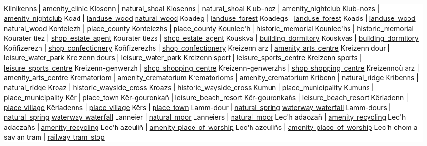 Klinikenns |  [amenity\_clinic](https://taginfo.openstreetmap.org/tags/amenity=clinic)
Klosenn |  [natural\_shoal](https://taginfo.openstreetmap.org/tags/natural=shoal)
Klosenns |  [natural\_shoal](https://taginfo.openstreetmap.org/tags/natural=shoal)
Klub-noz |  [amenity\_nightclub](https://taginfo.openstreetmap.org/tags/amenity=nightclub)
Klub-nozs |  [amenity\_nightclub](https://taginfo.openstreetmap.org/tags/amenity=nightclub)
Koad |  [landuse\_wood](https://taginfo.openstreetmap.org/tags/landuse=wood) [natural\_wood](https://taginfo.openstreetmap.org/tags/natural=wood)
Koadeg |  [landuse\_forest](https://taginfo.openstreetmap.org/tags/landuse=forest)
Koadegs |  [landuse\_forest](https://taginfo.openstreetmap.org/tags/landuse=forest)
Koads |  [landuse\_wood](https://taginfo.openstreetmap.org/tags/landuse=wood) [natural\_wood](https://taginfo.openstreetmap.org/tags/natural=wood)
Kontelezh |  [place\_county](https://taginfo.openstreetmap.org/tags/place=county)
Kontelezhs |  [place\_county](https://taginfo.openstreetmap.org/tags/place=county)
Kounlec'h |  [historic\_memorial](https://taginfo.openstreetmap.org/tags/historic=memorial)
Kounlec'hs |  [historic\_memorial](https://taginfo.openstreetmap.org/tags/historic=memorial)
Kourater tiez |  [shop\_estate\_agent](https://taginfo.openstreetmap.org/tags/shop=estate_agent)
Kourater tiezs |  [shop\_estate\_agent](https://taginfo.openstreetmap.org/tags/shop=estate_agent)
Kouskva |  [building\_dormitory](https://taginfo.openstreetmap.org/tags/building=dormitory)
Kouskvas |  [building\_dormitory](https://taginfo.openstreetmap.org/tags/building=dormitory)
Koñfizerezh |  [shop\_confectionery](https://taginfo.openstreetmap.org/tags/shop=confectionery)
Koñfizerezhs |  [shop\_confectionery](https://taginfo.openstreetmap.org/tags/shop=confectionery)
Kreizenn arz |  [amenity\_arts\_centre](https://taginfo.openstreetmap.org/tags/amenity=arts_centre)
Kreizenn dour |  [leisure\_water\_park](https://taginfo.openstreetmap.org/tags/leisure=water_park)
Kreizenn dours |  [leisure\_water\_park](https://taginfo.openstreetmap.org/tags/leisure=water_park)
Kreizenn sport |  [leisure\_sports\_centre](https://taginfo.openstreetmap.org/tags/leisure=sports_centre)
Kreizenn sports |  [leisure\_sports\_centre](https://taginfo.openstreetmap.org/tags/leisure=sports_centre)
Kreizenn-genwerzh |  [shop\_shopping\_centre](https://taginfo.openstreetmap.org/tags/shop=shopping_centre)
Kreizenn-genwerzhs |  [shop\_shopping\_centre](https://taginfo.openstreetmap.org/tags/shop=shopping_centre)
Kreizennoù arz |  [amenity\_arts\_centre](https://taginfo.openstreetmap.org/tags/amenity=arts_centre)
Krematoriom |  [amenity\_crematorium](https://taginfo.openstreetmap.org/tags/amenity=crematorium)
Krematorioms |  [amenity\_crematorium](https://taginfo.openstreetmap.org/tags/amenity=crematorium)
Kribenn |  [natural\_ridge](https://taginfo.openstreetmap.org/tags/natural=ridge)
Kribenns |  [natural\_ridge](https://taginfo.openstreetmap.org/tags/natural=ridge)
Kroaz |  [historic\_wayside\_cross](https://taginfo.openstreetmap.org/tags/historic=wayside_cross)
Kroazs |  [historic\_wayside\_cross](https://taginfo.openstreetmap.org/tags/historic=wayside_cross)
Kumun |  [place\_municipality](https://taginfo.openstreetmap.org/tags/place=municipality)
Kumuns |  [place\_municipality](https://taginfo.openstreetmap.org/tags/place=municipality)
Kêr |  [place\_town](https://taginfo.openstreetmap.org/tags/place=town)
Kêr-gouronkañ |  [leisure\_beach\_resort](https://taginfo.openstreetmap.org/tags/leisure=beach_resort)
Kêr-gouronkañs |  [leisure\_beach\_resort](https://taginfo.openstreetmap.org/tags/leisure=beach_resort)
Kêriadenn |  [place\_village](https://taginfo.openstreetmap.org/tags/place=village)
Kêriadenns |  [place\_village](https://taginfo.openstreetmap.org/tags/place=village)
Kêrs |  [place\_town](https://taginfo.openstreetmap.org/tags/place=town)
Lamm-dour |  [natural\_spring](https://taginfo.openstreetmap.org/tags/natural=spring) [waterway\_waterfall](https://taginfo.openstreetmap.org/tags/waterway=waterfall)
Lamm-dours |  [natural\_spring](https://taginfo.openstreetmap.org/tags/natural=spring) [waterway\_waterfall](https://taginfo.openstreetmap.org/tags/waterway=waterfall)
Lanneier |  [natural\_moor](https://taginfo.openstreetmap.org/tags/natural=moor)
Lanneiers |  [natural\_moor](https://taginfo.openstreetmap.org/tags/natural=moor)
Lec'h adaozañ |  [amenity\_recycling](https://taginfo.openstreetmap.org/tags/amenity=recycling)
Lec'h adaozañs |  [amenity\_recycling](https://taginfo.openstreetmap.org/tags/amenity=recycling)
Lec'h azeuliñ |  [amenity\_place\_of\_worship](https://taginfo.openstreetmap.org/tags/amenity=place_of_worship)
Lec'h azeuliñs |  [amenity\_place\_of\_worship](https://taginfo.openstreetmap.org/tags/amenity=place_of_worship)
Lec'h chom a-sav an tram |  [railway\_tram\_stop](https://taginfo.openstreetmap.org/tags/railway=tram_stop)